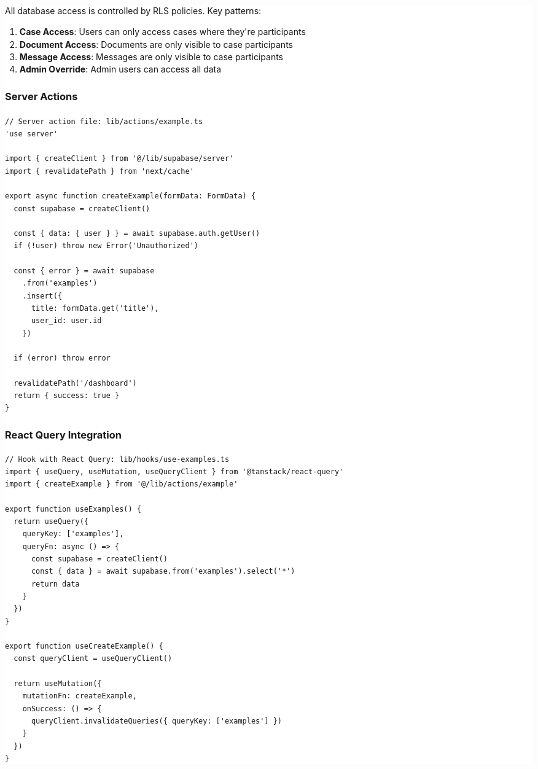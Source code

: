 All database access is controlled by RLS policies. Key patterns:

1. **Case Access**: Users can only access cases where they&apos;re participants
2. **Document Access**: Documents are only visible to case participants
3. **Message Access**: Messages are only visible to case participants
4. **Admin Override**: Admin users can access all data

### Server Actions

```tsx
// Server action file: lib/actions/example.ts
'use server'

import { createClient } from '@/lib/supabase/server'
import { revalidatePath } from 'next/cache'

export async function createExample(formData: FormData) {
  const supabase = createClient()
  
  const { data: { user } } = await supabase.auth.getUser()
  if (!user) throw new Error('Unauthorized')

  const { error } = await supabase
    .from('examples')
    .insert({
      title: formData.get('title'),
      user_id: user.id
    })

  if (error) throw error
  
  revalidatePath('/dashboard')
  return { success: true }
}
```

### React Query Integration

```tsx
// Hook with React Query: lib/hooks/use-examples.ts
import { useQuery, useMutation, useQueryClient } from '@tanstack/react-query'
import { createExample } from '@/lib/actions/example'

export function useExamples() {
  return useQuery({
    queryKey: ['examples'],
    queryFn: async () => {
      const supabase = createClient()
      const { data } = await supabase.from('examples').select('*')
      return data
    }
  })
}

export function useCreateExample() {
  const queryClient = useQueryClient()
  
  return useMutation({
    mutationFn: createExample,
    onSuccess: () => {
      queryClient.invalidateQueries({ queryKey: ['examples'] })
    }
  })
}
```
